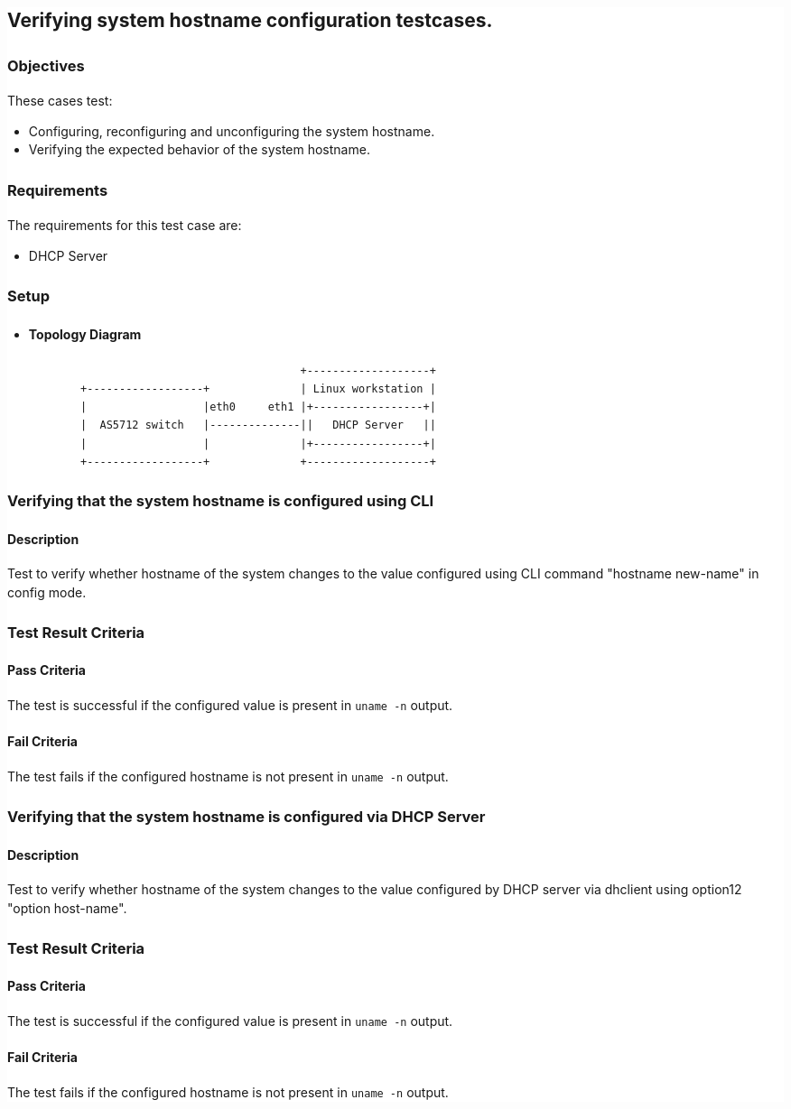 ## Verifying system hostname configuration testcases.

### Objectives
   These cases test:
   - Configuring, reconfiguring and unconfiguring the system hostname.
   - Verifying the expected behavior of the system hostname.

### Requirements
The requirements for this test case are:

 -  DHCP Server

### Setup
- #### Topology Diagram ####

                                                +-------------------+
              +------------------+              | Linux workstation |
              |                  |eth0     eth1 |+-----------------+|
              |  AS5712 switch   |--------------||   DHCP Server   ||
              |                  |              |+-----------------+|
              +------------------+              +-------------------+


### Verifying that the system hostname is configured using CLI
#### Description
Test to verify whether hostname of the system changes to the value configured using CLI command "hostname new-name" in config mode.
### Test Result Criteria
#### Pass Criteria
The test is successful if the configured value is present in `uname -n` output.
#### Fail Criteria
The test fails if  the configured hostname is not present in `uname -n` output.

### Verifying that the system hostname is configured via DHCP Server
#### Description
Test to verify whether hostname of the system changes to the value configured by DHCP server via dhclient using option12 "option host-name".
### Test Result Criteria
#### Pass Criteria
The test is successful if the configured value is present in `uname -n` output.
#### Fail Criteria
The test fails if  the configured hostname is not present in `uname -n` output.
